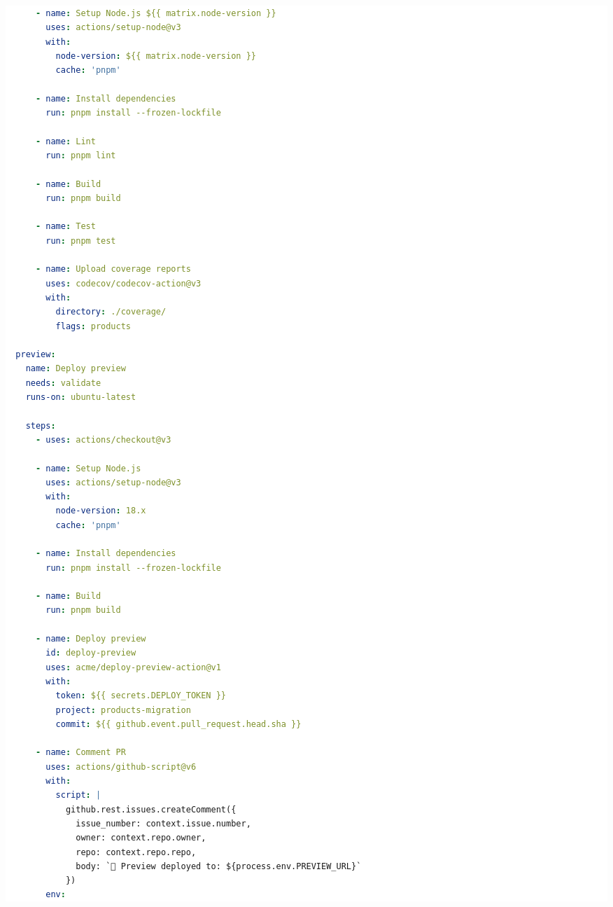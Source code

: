 ```yaml
      - name: Setup Node.js ${{ matrix.node-version }}
        uses: actions/setup-node@v3
        with:
          node-version: ${{ matrix.node-version }}
          cache: 'pnpm'
      
      - name: Install dependencies
        run: pnpm install --frozen-lockfile
      
      - name: Lint
        run: pnpm lint
      
      - name: Build
        run: pnpm build
      
      - name: Test
        run: pnpm test
      
      - name: Upload coverage reports
        uses: codecov/codecov-action@v3
        with:
          directory: ./coverage/
          flags: products
      
  preview:
    name: Deploy preview
    needs: validate
    runs-on: ubuntu-latest
    
    steps:
      - uses: actions/checkout@v3
      
      - name: Setup Node.js
        uses: actions/setup-node@v3
        with:
          node-version: 18.x
          cache: 'pnpm'
      
      - name: Install dependencies
        run: pnpm install --frozen-lockfile
      
      - name: Build
        run: pnpm build
      
      - name: Deploy preview
        id: deploy-preview
        uses: acme/deploy-preview-action@v1
        with:
          token: ${{ secrets.DEPLOY_TOKEN }}
          project: products-migration
          commit: ${{ github.event.pull_request.head.sha }}
      
      - name: Comment PR
        uses: actions/github-script@v6
        with:
          script: |
            github.rest.issues.createComment({
              issue_number: context.issue.number,
              owner: context.repo.owner,
              repo: context.repo.repo,
              body: `🚀 Preview deployed to: ${process.env.PREVIEW_URL}`
            })
        env:
```